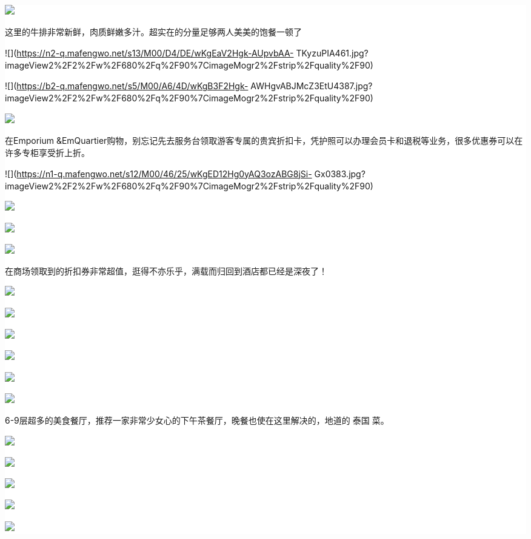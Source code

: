 ![](https://p2-q.mafengwo.net/s11/M00/A2/DC/wKgBEF2HghOAQjL3ABEX0xSAFyg777.jpg?imageView2%2F2%2Fw%2F680%2Fq%2F90%7CimageMogr2%2Fstrip%2Fquality%2F90)

这里的牛排非常新鲜，肉质鲜嫩多汁。超实在的分量足够两人美美的饱餐一顿了

![](https://n2-q.mafengwo.net/s13/M00/D4/DE/wKgEaV2Hgk-AUpvbAA-
TKyzuPIA461.jpg?imageView2%2F2%2Fw%2F680%2Fq%2F90%7CimageMogr2%2Fstrip%2Fquality%2F90)

![](https://b2-q.mafengwo.net/s5/M00/A6/4D/wKgB3F2Hgk-
AWHgvABJMcZ3EtU4387.jpg?imageView2%2F2%2Fw%2F680%2Fq%2F90%7CimageMogr2%2Fstrip%2Fquality%2F90)

![](https://b1-q.mafengwo.net/s5/M00/A6/69/wKgB3F2HgmOAMPpeABLWv7h_rDg523.jpg?imageView2%2F2%2Fw%2F680%2Fq%2F90%7CimageMogr2%2Fstrip%2Fquality%2F90)

在Emporium
&EmQuartier购物，别忘记先去服务台领取游客专属的贵宾折扣卡，凭护照可以办理会员卡和退税等业务，很多优惠券可以在许多专柜享受折上折。

![](https://n1-q.mafengwo.net/s12/M00/46/25/wKgED12Hg0yAQ3ozABG8jSi-
Gx0383.jpg?imageView2%2F2%2Fw%2F680%2Fq%2F90%7CimageMogr2%2Fstrip%2Fquality%2F90)

![](https://b2-q.mafengwo.net/s12/M00/46/27/wKgED12Hg0yAAd5JABCoa4TBPQw483.jpg?imageView2%2F2%2Fw%2F680%2Fq%2F90%7CimageMogr2%2Fstrip%2Fquality%2F90)

![](https://b4-q.mafengwo.net/s12/M00/46/29/wKgED12Hg02AYmMYAA9OSZXb5uk703.jpg?imageView2%2F2%2Fw%2F680%2Fq%2F90%7CimageMogr2%2Fstrip%2Fquality%2F90)

![](https://b2-q.mafengwo.net/s12/M00/46/2A/wKgED12Hg02ANCCbAAvTTu3-p7o864.jpg?imageView2%2F2%2Fw%2F680%2Fq%2F90%7CimageMogr2%2Fstrip%2Fquality%2F90)

在商场领取到的折扣券非常超值，逛得不亦乐乎，满载而归回到酒店都已经是深夜了！

![](https://p3-q.mafengwo.net/s14/M00/DD/9F/wKgE2l2Hg8WAY2QPAA2iKQjab6k530.jpg?imageView2%2F2%2Fw%2F680%2Fq%2F90%7CimageMogr2%2Fstrip%2Fquality%2F90)

![](https://b2-q.mafengwo.net/s9/M00/E3/6B/wKgBs12Hg8WAeUjfABU9tqIFp1s300.jpg?imageView2%2F2%2Fw%2F680%2Fq%2F90%7CimageMogr2%2Fstrip%2Fquality%2F90)

![](https://p1-q.mafengwo.net/s9/M00/E3/6F/wKgBs12Hg8iANBD6AA2Bvkbl04U193.jpg?imageView2%2F2%2Fw%2F680%2Fq%2F90%7CimageMogr2%2Fstrip%2Fquality%2F90)

![](https://n1-q.mafengwo.net/s9/M00/E3/73/wKgBs12Hg8qAMzQfABB4r6cbJOQ938.jpg?imageView2%2F2%2Fw%2F680%2Fq%2F90%7CimageMogr2%2Fstrip%2Fquality%2F90)

![](https://p2-q.mafengwo.net/s9/M00/E3/77/wKgBs12Hg8yAR6_OABAe64NGUAo255.jpg?imageView2%2F2%2Fw%2F680%2Fq%2F90%7CimageMogr2%2Fstrip%2Fquality%2F90)

![](https://b1-q.mafengwo.net/s14/M00/DD/B6/wKgE2l2Hg86AU4MHABZfrLpFOHc224.jpg?imageView2%2F2%2Fw%2F680%2Fq%2F90%7CimageMogr2%2Fstrip%2Fquality%2F90)

6-9层超多的美食餐厅，推荐一家非常少女心的下午茶餐厅，晚餐也使在这里解决的，地道的 泰国 菜。

![](https://n2-q.mafengwo.net/s12/M00/46/BC/wKgED12HhHqABtBxABDb_g-6NEI561.jpg?imageView2%2F2%2Fw%2F680%2Fq%2F90%7CimageMogr2%2Fstrip%2Fquality%2F90)

![](https://b2-q.mafengwo.net/s12/M00/46/BC/wKgED12HhHuAXADAAA4Fvak5o3Y482.jpg?imageView2%2F2%2Fw%2F680%2Fq%2F90%7CimageMogr2%2Fstrip%2Fquality%2F90)

![](https://p1-q.mafengwo.net/s12/M00/46/BD/wKgED12HhHuAQpeHAA07UUzgc0g392.jpg?imageView2%2F2%2Fw%2F680%2Fq%2F90%7CimageMogr2%2Fstrip%2Fquality%2F90)

![](https://p2-q.mafengwo.net/s12/M00/46/C1/wKgED12HhH6AXDIuABAOPuwpYxA215.jpg?imageView2%2F2%2Fw%2F680%2Fq%2F90%7CimageMogr2%2Fstrip%2Fquality%2F90)

![](https://p1-q.mafengwo.net/s12/M00/46/C6/wKgED12HhICAJ3UQAA935GlMxng318.jpg?imageView2%2F2%2Fw%2F680%2Fq%2F90%7CimageMogr2%2Fstrip%2Fquality%2F90)
